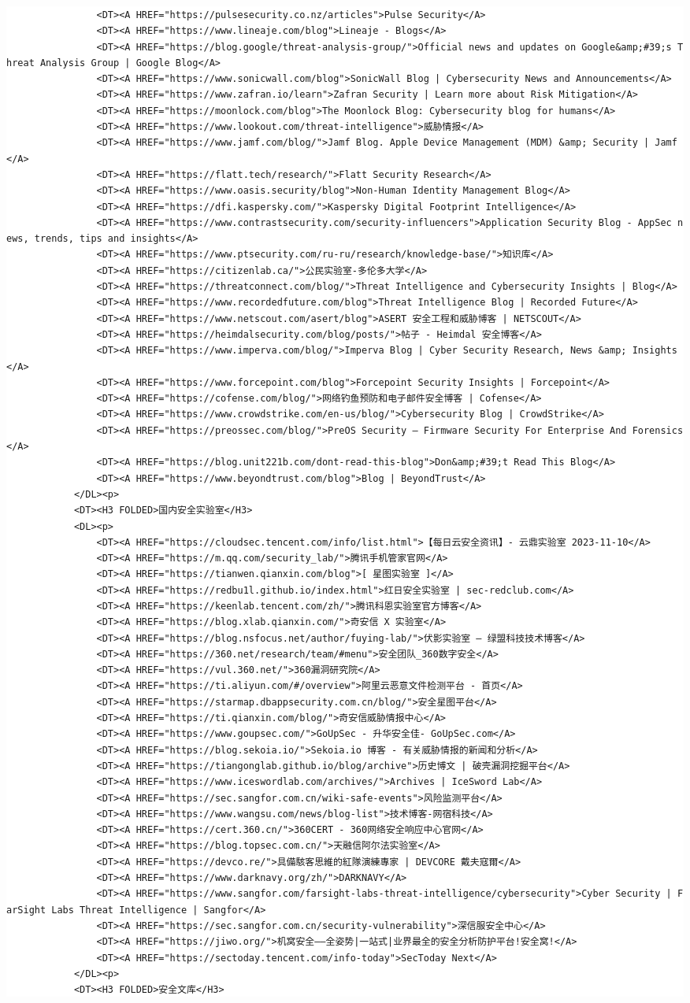 					<DT><A HREF="https://pulsesecurity.co.nz/articles">Pulse Security</A>
					<DT><A HREF="https://www.lineaje.com/blog">Lineaje - Blogs</A>
					<DT><A HREF="https://blog.google/threat-analysis-group/">Official news and updates on Google&amp;#39;s Threat Analysis Group | Google Blog</A>
					<DT><A HREF="https://www.sonicwall.com/blog">SonicWall Blog | Cybersecurity News and Announcements</A>
					<DT><A HREF="https://www.zafran.io/learn">Zafran Security | Learn more about Risk Mitigation</A>
					<DT><A HREF="https://moonlock.com/blog">The Moonlock Blog: Cybersecurity blog for humans</A>
					<DT><A HREF="https://www.lookout.com/threat-intelligence">威胁情报</A>
					<DT><A HREF="https://www.jamf.com/blog/">Jamf Blog. Apple Device Management (MDM) &amp; Security | Jamf</A>
					<DT><A HREF="https://flatt.tech/research/">Flatt Security Research</A>
					<DT><A HREF="https://www.oasis.security/blog">Non-Human Identity Management Blog</A>
					<DT><A HREF="https://dfi.kaspersky.com/">Kaspersky Digital Footprint Intelligence</A>
					<DT><A HREF="https://www.contrastsecurity.com/security-influencers">Application Security Blog - AppSec news, trends, tips and insights</A>
					<DT><A HREF="https://www.ptsecurity.com/ru-ru/research/knowledge-base/">知识库</A>
					<DT><A HREF="https://citizenlab.ca/">公民实验室-多伦多大学</A>
					<DT><A HREF="https://threatconnect.com/blog/">Threat Intelligence and Cybersecurity Insights | Blog</A>
					<DT><A HREF="https://www.recordedfuture.com/blog">Threat Intelligence Blog | Recorded Future</A>
					<DT><A HREF="https://www.netscout.com/asert/blog">ASERT 安全工程和威胁博客 | NETSCOUT</A>
					<DT><A HREF="https://heimdalsecurity.com/blog/posts/">帖子 - Heimdal 安全博客</A>
					<DT><A HREF="https://www.imperva.com/blog/">Imperva Blog | Cyber Security Research, News &amp; Insights</A>
					<DT><A HREF="https://www.forcepoint.com/blog">Forcepoint Security Insights | Forcepoint</A>
					<DT><A HREF="https://cofense.com/blog/">网络钓鱼预防和电子邮件安全博客 | Cofense</A>
					<DT><A HREF="https://www.crowdstrike.com/en-us/blog/">Cybersecurity Blog | CrowdStrike</A>
					<DT><A HREF="https://preossec.com/blog/">PreOS Security – Firmware Security For Enterprise And Forensics</A>
					<DT><A HREF="https://blog.unit221b.com/dont-read-this-blog">Don&amp;#39;t Read This Blog</A>
					<DT><A HREF="https://www.beyondtrust.com/blog">Blog | BeyondTrust</A>
				</DL><p>
				<DT><H3 FOLDED>国内安全实验室</H3>
				<DL><p>
					<DT><A HREF="https://cloudsec.tencent.com/info/list.html">【每日云安全资讯】- 云鼎实验室 2023-11-10</A>
					<DT><A HREF="https://m.qq.com/security_lab/">腾讯手机管家官网</A>
					<DT><A HREF="https://tianwen.qianxin.com/blog">[ 星图实验室 ]</A>
					<DT><A HREF="https://redbu1l.github.io/index.html">红日安全实验室 | sec-redclub.com</A>
					<DT><A HREF="https://keenlab.tencent.com/zh/">腾讯科恩实验室官方博客</A>
					<DT><A HREF="https://blog.xlab.qianxin.com/">奇安信 X 实验室</A>
					<DT><A HREF="https://blog.nsfocus.net/author/fuying-lab/">伏影实验室 – 绿盟科技技术博客</A>
					<DT><A HREF="https://360.net/research/team/#menu">安全团队_360数字安全</A>
					<DT><A HREF="https://vul.360.net/">360漏洞研究院</A>
					<DT><A HREF="https://ti.aliyun.com/#/overview">阿里云恶意文件检测平台 - 首页</A>
					<DT><A HREF="https://starmap.dbappsecurity.com.cn/blog/">安全星图平台</A>
					<DT><A HREF="https://ti.qianxin.com/blog/">奇安信威胁情报中心</A>
					<DT><A HREF="https://www.goupsec.com/">GoUpSec - 升华安全佳- GoUpSec.com</A>
					<DT><A HREF="https://blog.sekoia.io/">Sekoia.io 博客 - 有关威胁情报的新闻和分析</A>
					<DT><A HREF="https://tiangonglab.github.io/blog/archive">历史博文 | 破壳漏洞挖掘平台</A>
					<DT><A HREF="https://www.iceswordlab.com/archives/">Archives | IceSword Lab</A>
					<DT><A HREF="https://sec.sangfor.com.cn/wiki-safe-events">风险监测平台</A>
					<DT><A HREF="https://www.wangsu.com/news/blog-list">技术博客-网宿科技</A>
					<DT><A HREF="https://cert.360.cn/">360CERT - 360网络安全响应中心官网</A>
					<DT><A HREF="https://blog.topsec.com.cn/">天融信阿尔法实验室</A>
					<DT><A HREF="https://devco.re/">具備駭客思維的紅隊演練專家 | DEVCORE 戴夫寇爾</A>
					<DT><A HREF="https://www.darknavy.org/zh/">DARKNAVY</A>
					<DT><A HREF="https://www.sangfor.com/farsight-labs-threat-intelligence/cybersecurity">Cyber Security | FarSight Labs Threat Intelligence | Sangfor</A>
					<DT><A HREF="https://sec.sangfor.com.cn/security-vulnerability">深信服安全中心</A>
					<DT><A HREF="https://jiwo.org/">机窝安全——全姿势|一站式|业界最全的安全分析防护平台!安全窝!</A>
					<DT><A HREF="https://sectoday.tencent.com/info-today">SecToday Next</A>
				</DL><p>
				<DT><H3 FOLDED>安全文库</H3>